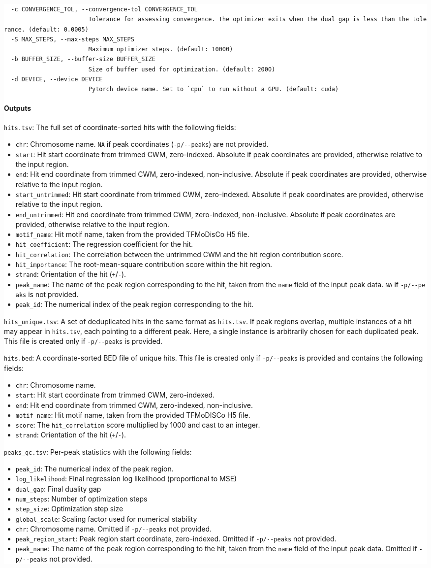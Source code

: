 ```console
  -c CONVERGENCE_TOL, --convergence-tol CONVERGENCE_TOL
                        Tolerance for assessing convergence. The optimizer exits when the dual gap is less than the tolerance. (default: 0.0005)
  -S MAX_STEPS, --max-steps MAX_STEPS
                        Maximum optimizer steps. (default: 10000)
  -b BUFFER_SIZE, --buffer-size BUFFER_SIZE
                        Size of buffer used for optimization. (default: 2000)
  -d DEVICE, --device DEVICE
                        Pytorch device name. Set to `cpu` to run without a GPU. (default: cuda)
```

#### Outputs

`hits.tsv`: The full set of coordinate-sorted hits with the following fields:

- `chr`: Chromosome name. `NA` if peak coordinates (`-p/--peaks`) are not provided.
- `start`: Hit start coordinate from trimmed CWM, zero-indexed. Absolute if peak coordinates are provided, otherwise relative to the input region.
- `end`: Hit end coordinate from trimmed CWM, zero-indexed, non-inclusive. Absolute if peak coordinates are provided, otherwise relative to the input region.
- `start_untrimmed`: Hit start coordinate from trimmed CWM, zero-indexed. Absolute if peak coordinates are provided, otherwise relative to the input region.
- `end_untrimmed`: Hit end coordinate from trimmed CWM, zero-indexed, non-inclusive. Absolute if peak coordinates are provided, otherwise relative to the input region.
- `motif_name`: Hit motif name, taken from the provided TFMoDisCo H5 file.
- `hit_coefficient`: The regression coefficient for the hit.
- `hit_correlation`: The correlation between the untrimmed CWM and the hit region contribution score.
- `hit_importance`: The root-mean-square contribution score within the hit region.
- `strand`: Orientation of the hit (`+`/`-`).
- `peak_name`: The name of the peak region corresponding to the hit, taken from the `name` field of the input peak data. `NA` if `-p/--peaks` is not provided.
- `peak_id`: The numerical index of the peak region corresponding to the hit.

`hits_unique.tsv`: A set of deduplicated hits in the same format as `hits.tsv`. If peak regions overlap, multiple instances of a hit may appear in `hits.tsv`, each pointing to a different peak. Here, a single instance is arbitrarily chosen for each duplicated peak. This file is created only if `-p/--peaks` is provided.

`hits.bed`: A coordinate-sorted BED file of unique hits. This file is created only if `-p/--peaks` is provided and contains the following fields:

- `chr`: Chromosome name.
- `start`: Hit start coordinate from trimmed CWM, zero-indexed.
- `end`: Hit end coordinate from trimmed CWM, zero-indexed, non-inclusive.
- `motif_name`: Hit motif name, taken from the provided TFMoDISCo H5 file.
- `score`: The `hit_correlation` score multiplied by 1000 and cast to an integer.
- `strand`: Orientation of the hit (`+`/`-`).

`peaks_qc.tsv`: Per-peak statistics with the following fields:

- `peak_id`: The numerical index of the peak region.
- `log_likelihood`: Final regression log likelihood (proportional to MSE)
- `dual_gap`: Final duality gap
- `num_steps`: Number of optimization steps
- `step_size`: Optimization step size
- `global_scale`: Scaling factor used for numerical stability
- `chr`: Chromosome name. Omitted if `-p/--peaks` not provided.
- `peak_region_start`: Peak region start coordinate, zero-indexed. Omitted if `-p/--peaks` not provided.
- `peak_name`: The name of the peak region corresponding to the hit, taken from the `name` field of the input peak data. Omitted if `-p/--peaks` not provided.
